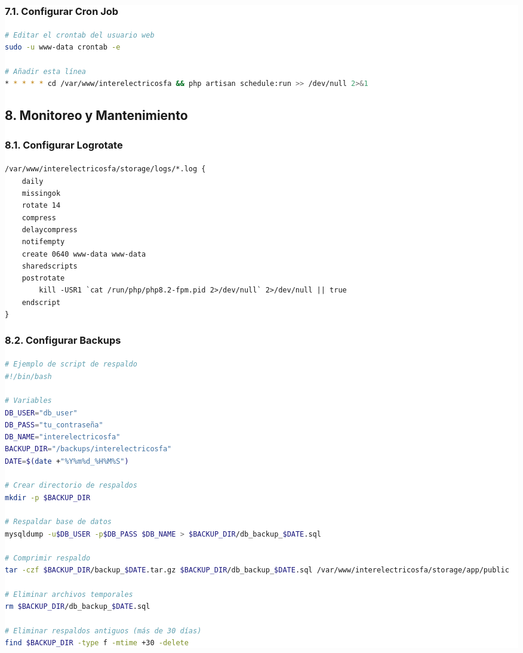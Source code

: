 ### 7.1. Configurar Cron Job

```bash
# Editar el crontab del usuario web
sudo -u www-data crontab -e

# Añadir esta línea
* * * * * cd /var/www/interelectricosfa && php artisan schedule:run >> /dev/null 2>&1
```

## 8. Monitoreo y Mantenimiento

### 8.1. Configurar Logrotate

```
/var/www/interelectricosfa/storage/logs/*.log {
    daily
    missingok
    rotate 14
    compress
    delaycompress
    notifempty
    create 0640 www-data www-data
    sharedscripts
    postrotate
        kill -USR1 `cat /run/php/php8.2-fpm.pid 2>/dev/null` 2>/dev/null || true
    endscript
}
```

### 8.2. Configurar Backups

```bash
# Ejemplo de script de respaldo
#!/bin/bash

# Variables
DB_USER="db_user"
DB_PASS="tu_contraseña"
DB_NAME="interelectricosfa"
BACKUP_DIR="/backups/interelectricosfa"
DATE=$(date +"%Y%m%d_%H%M%S")

# Crear directorio de respaldos
mkdir -p $BACKUP_DIR

# Respaldar base de datos
mysqldump -u$DB_USER -p$DB_PASS $DB_NAME > $BACKUP_DIR/db_backup_$DATE.sql

# Comprimir respaldo
tar -czf $BACKUP_DIR/backup_$DATE.tar.gz $BACKUP_DIR/db_backup_$DATE.sql /var/www/interelectricosfa/storage/app/public

# Eliminar archivos temporales
rm $BACKUP_DIR/db_backup_$DATE.sql

# Eliminar respaldos antiguos (más de 30 días)
find $BACKUP_DIR -type f -mtime +30 -delete
```

